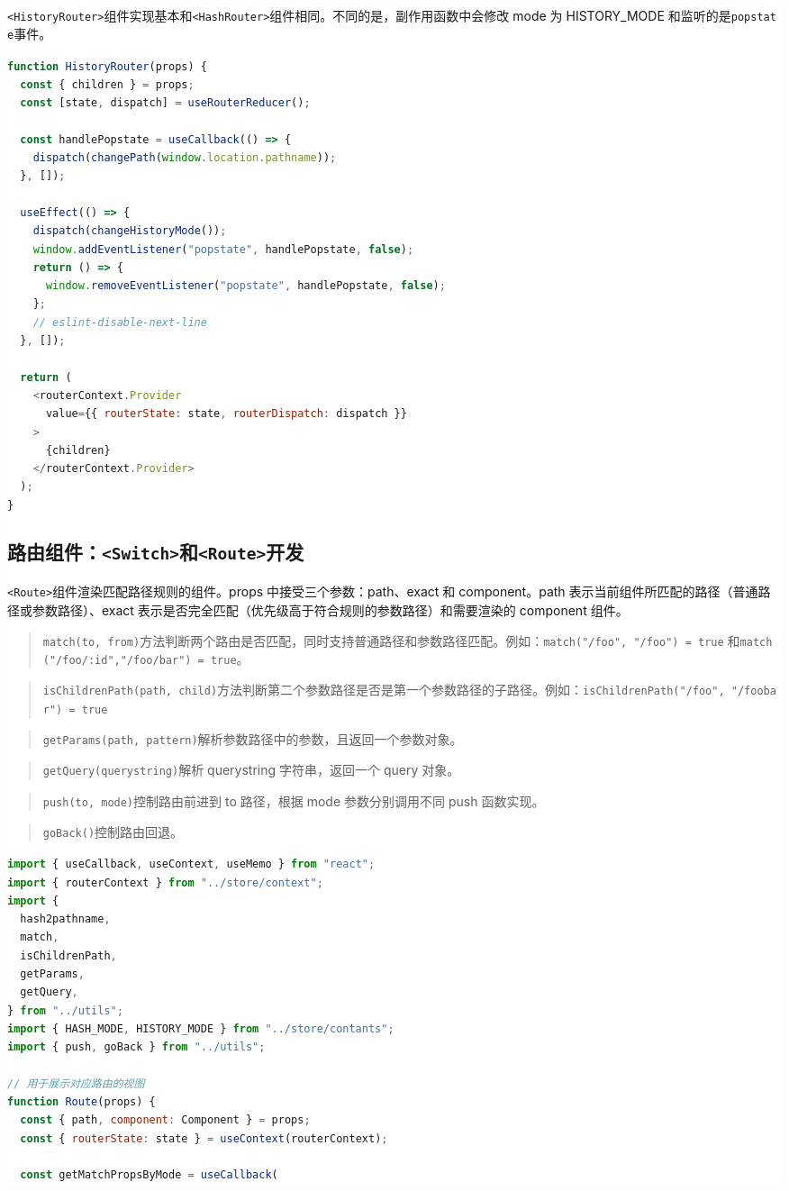 `<HistoryRouter>`组件实现基本和`<HashRouter>`组件相同。不同的是，副作用函数中会修改 mode 为 HISTORY_MODE 和监听的是`popstate`事件。

```JavaScript
function HistoryRouter(props) {
  const { children } = props;
  const [state, dispatch] = useRouterReducer();

  const handlePopstate = useCallback(() => {
    dispatch(changePath(window.location.pathname));
  }, []);

  useEffect(() => {
    dispatch(changeHistoryMode());
    window.addEventListener("popstate", handlePopstate, false);
    return () => {
      window.removeEventListener("popstate", handlePopstate, false);
    };
    // eslint-disable-next-line
  }, []);

  return (
    <routerContext.Provider
      value={{ routerState: state, routerDispatch: dispatch }}
    >
      {children}
    </routerContext.Provider>
  );
}
```

## 路由组件：`<Switch>`和`<Route>`开发

`<Route>`组件渲染匹配路径规则的组件。props 中接受三个参数：path、exact 和 component。path 表示当前组件所匹配的路径（普通路径或参数路径）、exact 表示是否完全匹配（优先级高于符合规则的参数路径）和需要渲染的 component 组件。

> `match(to, from)`方法判断两个路由是否匹配，同时支持普通路径和参数路径匹配。例如：`match("/foo", "/foo") = true` 和`match("/foo/:id","/foo/bar") = true`。

> `isChildrenPath(path, child)`方法判断第二个参数路径是否是第一个参数路径的子路径。例如：`isChildrenPath("/foo", "/foobar") = true`

> `getParams(path, pattern)`解析参数路径中的参数，且返回一个参数对象。

> `getQuery(querystring)`解析 querystring 字符串，返回一个 query 对象。

> `push(to, mode)`控制路由前进到 to 路径，根据 mode 参数分别调用不同 push 函数实现。

> `goBack()`控制路由回退。

```JavaScript
import { useCallback, useContext, useMemo } from "react";
import { routerContext } from "../store/context";
import {
  hash2pathname,
  match,
  isChildrenPath,
  getParams,
  getQuery,
} from "../utils";
import { HASH_MODE, HISTORY_MODE } from "../store/contants";
import { push, goBack } from "../utils";

// 用于展示对应路由的视图
function Route(props) {
  const { path, component: Component } = props;
  const { routerState: state } = useContext(routerContext);

  const getMatchPropsByMode = useCallback(
```